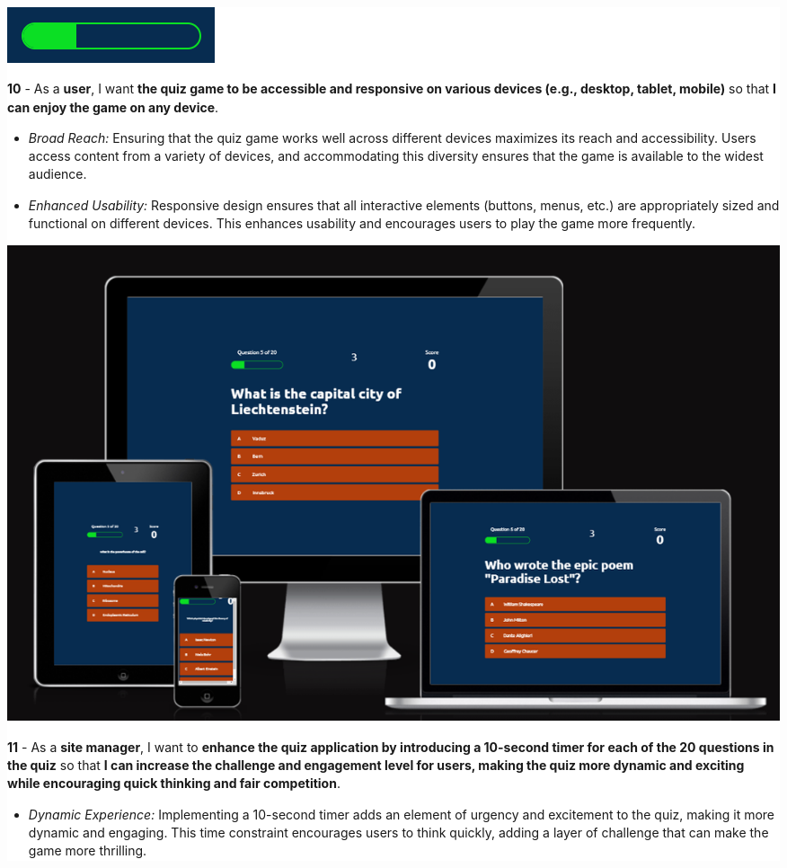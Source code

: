 

![User story 9 Test](assets/media/user-story-9.png)

__10__ - As a **user**, I want **the quiz game to be accessible and responsive on various devices (e.g., desktop, tablet, mobile)** so that **I can enjoy the game on any device**.

- *Broad Reach:* Ensuring that the quiz game works well across different devices maximizes its reach and accessibility. Users access content from a variety of devices, and accommodating this diversity ensures that the game is available to the widest audience.

- *Enhanced Usability:* Responsive design ensures that all interactive elements (buttons, menus, etc.) are appropriately sized and functional on different devices. This enhances usability and encourages users to play the game more frequently.

![User story 10 Test](assets/media/user-story-10.png)

__11__ - As a **site manager**, I want to **enhance the quiz application by introducing a 10-second timer for each of the 20 questions in the quiz** so that **I can increase the challenge and engagement level for users, making the quiz more dynamic and exciting while encouraging quick thinking and fair competition**.

- *Dynamic Experience:* Implementing a 10-second timer adds an element of urgency and excitement to the quiz, making it more dynamic and engaging. This time constraint encourages users to think quickly, adding a layer of challenge that can make the game more thrilling.
